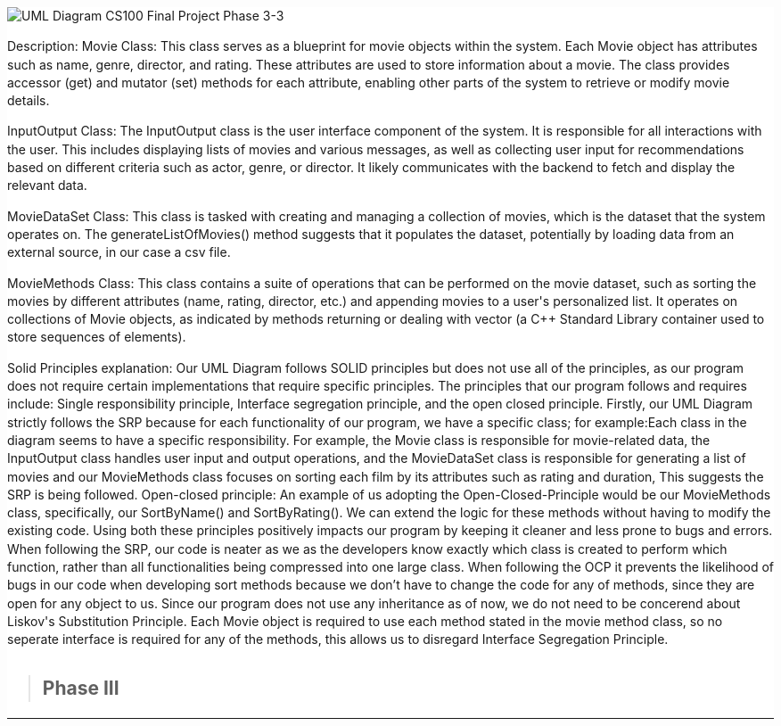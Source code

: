 ![UML Diagram CS100 Final Project Phase 3-3](https://github.com/cs100/final-project-mhass027-jmann028-ialib001-aprat023/assets/143841150/a00e4dec-ef15-4728-b685-f0c344229214)


  
Description:
Movie Class: This class serves as a blueprint for movie objects within the system. Each Movie object has attributes such as name, genre, director, and rating. These attributes are used to store information about a movie. The class provides accessor (get) and mutator (set) methods for each attribute, enabling other parts of the system to retrieve or modify movie details.

InputOutput Class: The InputOutput class is the user interface component of the system. It is responsible for all interactions with the user. This includes displaying lists of movies and various messages, as well as collecting user input for recommendations based on different criteria such as actor, genre, or director. It likely communicates with the backend to fetch and display the relevant data.

MovieDataSet Class: This class is tasked with creating and managing a collection of movies, which is the dataset that the system operates on. The generateListOfMovies() method suggests that it populates the dataset, potentially by loading data from an external source, in our case a csv file.

MovieMethods Class: This class contains a suite of operations that can be performed on the movie dataset, such as sorting the movies by different attributes (name, rating, director, etc.) and appending movies to a user's personalized list. It operates on collections of Movie objects, as indicated by methods returning or dealing with vector<Movie> (a C++ Standard Library container used to store sequences of elements).

Solid Principles explanation: Our UML Diagram follows SOLID principles but does not use all of the principles, as our program does not require certain implementations that require specific principles. The principles that our program follows and requires include: Single responsibility principle, Interface segregation principle, and the open closed principle. Firstly, our UML Diagram strictly follows the SRP because for each functionality of our program, we have a specific class; for example:Each class in the diagram seems to have a specific responsibility. For example, the Movie class is responsible for movie-related data, the InputOutput class handles user input and output operations, and the MovieDataSet class is responsible for generating a list of movies and our MovieMethods class focuses on sorting each film by its attributes such as rating and duration, This suggests the SRP is being followed.
Open-closed principle: An example of us adopting the Open-Closed-Principle would be our MovieMethods class, specifically, our SortByName() and SortByRating(). We can extend the logic for these methods without having to modify the existing code.
Using both these principles positively impacts our program by keeping it cleaner and less prone to bugs and errors. When following the SRP, our code is neater as we as the developers know exactly which class is created to perform which function, rather than all functionalities being compressed into one large class. When following the OCP it prevents the likelihood of bugs in our code when developing sort methods because we don’t have to change the code for any of methods, since they are open for any object to us. 
Since our program does not use any inheritance as of now, we do not need to be concerend about Liskov's Substitution Principle. Each Movie object is required to use each method stated in the movie method class, so no seperate interface is required for any of the methods, this allows us to disregard Interface Segregation Principle. 



 
 > ## Phase III
------------------------------------------------------------------------------------
 